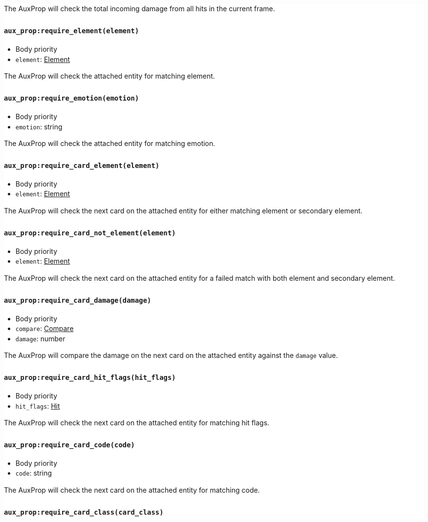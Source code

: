 The AuxProp will check the total incoming damage from all hits in the current frame.

### `aux_prop:require_element(element)`

- Body priority
- `element`: [Element](/client/lua-api/spell#element)

The AuxProp will check the attached entity for matching element.

### `aux_prop:require_emotion(emotion)`

- Body priority
- `emotion`: string

The AuxProp will check the attached entity for matching emotion.

### `aux_prop:require_card_element(element)`

- Body priority
- `element`: [Element](/client/lua-api/spell#element)

The AuxProp will check the next card on the attached entity for either matching element or secondary element.

### `aux_prop:require_card_not_element(element)`

- Body priority
- `element`: [Element](/client/lua-api/spell#element)

The AuxProp will check the next card on the attached entity for a failed match with both element and secondary element.

### `aux_prop:require_card_damage(damage)`

- Body priority
- `compare`: [Compare](#compare)
- `damage`: number

The AuxProp will compare the damage on the next card on the attached entity against the `damage` value.

### `aux_prop:require_card_hit_flags(hit_flags)`

- Body priority
- `hit_flags`: [Hit](/client/lua-api/spell#hit_propsflags)

The AuxProp will check the next card on the attached entity for matching hit flags.

### `aux_prop:require_card_code(code)`

- Body priority
- `code`: string

The AuxProp will check the next card on the attached entity for matching code.

### `aux_prop:require_card_class(card_class)`
